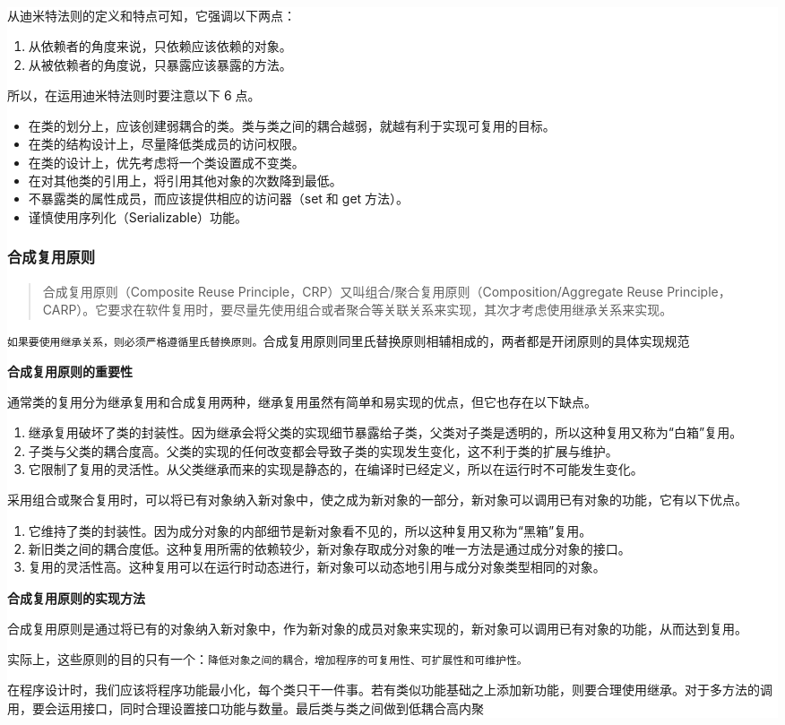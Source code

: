 从迪米特法则的定义和特点可知，它强调以下两点：
1. 从依赖者的角度来说，只依赖应该依赖的对象。
2. 从被依赖者的角度说，只暴露应该暴露的方法。

所以，在运用迪米特法则时要注意以下 6 点。
+ 在类的划分上，应该创建弱耦合的类。类与类之间的耦合越弱，就越有利于实现可复用的目标。
+ 在类的结构设计上，尽量降低类成员的访问权限。
+ 在类的设计上，优先考虑将一个类设置成不变类。
+ 在对其他类的引用上，将引用其他对象的次数降到最低。
+ 不暴露类的属性成员，而应该提供相应的访问器（set 和 get 方法）。
+ 谨慎使用序列化（Serializable）功能。

### 合成复用原则
> 合成复用原则（Composite Reuse Principle，CRP）又叫组合/聚合复用原则（Composition/Aggregate Reuse Principle，CARP）。它要求在软件复用时，要尽量先使用组合或者聚合等关联关系来实现，其次才考虑使用继承关系来实现。

`如果要使用继承关系，则必须严格遵循里氏替换原则。`合成复用原则同里氏替换原则相辅相成的，两者都是开闭原则的具体实现规范

**合成复用原则的重要性**

通常类的复用分为继承复用和合成复用两种，继承复用虽然有简单和易实现的优点，但它也存在以下缺点。
1. 继承复用破坏了类的封装性。因为继承会将父类的实现细节暴露给子类，父类对子类是透明的，所以这种复用又称为“白箱”复用。
2. 子类与父类的耦合度高。父类的实现的任何改变都会导致子类的实现发生变化，这不利于类的扩展与维护。
3. 它限制了复用的灵活性。从父类继承而来的实现是静态的，在编译时已经定义，所以在运行时不可能发生变化。

采用组合或聚合复用时，可以将已有对象纳入新对象中，使之成为新对象的一部分，新对象可以调用已有对象的功能，它有以下优点。
1. 它维持了类的封装性。因为成分对象的内部细节是新对象看不见的，所以这种复用又称为“黑箱”复用。
2. 新旧类之间的耦合度低。这种复用所需的依赖较少，新对象存取成分对象的唯一方法是通过成分对象的接口。
3. 复用的灵活性高。这种复用可以在运行时动态进行，新对象可以动态地引用与成分对象类型相同的对象。

**合成复用原则的实现方法**

合成复用原则是通过将已有的对象纳入新对象中，作为新对象的成员对象来实现的，新对象可以调用已有对象的功能，从而达到复用。

实际上，这些原则的目的只有一个：`降低对象之间的耦合，增加程序的可复用性、可扩展性和可维护性。`

在程序设计时，我们应该将程序功能最小化，每个类只干一件事。若有类似功能基础之上添加新功能，则要合理使用继承。对于多方法的调用，要会运用接口，同时合理设置接口功能与数量。最后类与类之间做到低耦合高内聚